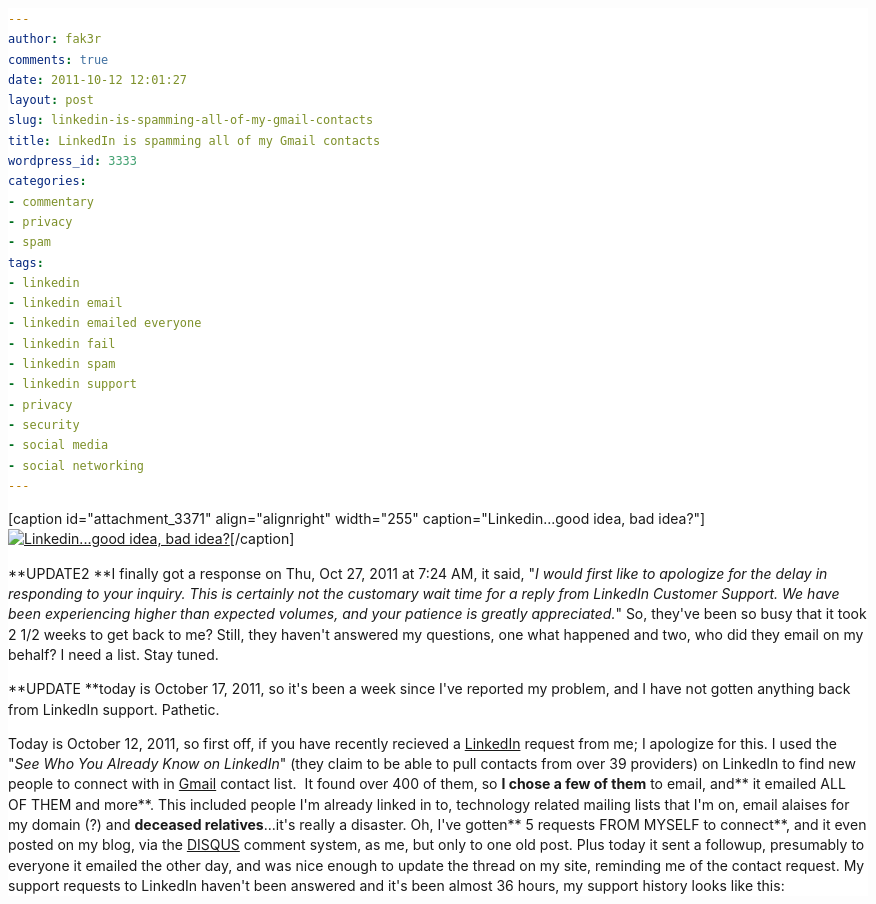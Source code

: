 ```yaml
---
author: fak3r
comments: true
date: 2011-10-12 12:01:27
layout: post
slug: linkedin-is-spamming-all-of-my-gmail-contacts
title: LinkedIn is spamming all of my Gmail contacts
wordpress_id: 3333
categories:
- commentary
- privacy
- spam
tags:
- linkedin
- linkedin email
- linkedin emailed everyone
- linkedin fail
- linkedin spam
- linkedin support
- privacy
- security
- social media
- social networking
---
```


[caption id="attachment_3371" align="alignright" width="255" caption="Linkedin...good idea, bad idea?"][![Linkedin...good idea, bad idea?](http://fak3r.com/wp-content/blogs.dir/12/files/Linkedin-blocking.jpg)](http://fak3r.com/commentary/linkedin-is-spamming-all-of-my-gmail-contacts/attachment/linkedin-blocking/)[/caption]

**UPDATE2 **I finally got a response on Thu, Oct 27, 2011 at 7:24 AM, it said, "_I would first like to apologize for the delay in responding to your inquiry. This is certainly not the customary wait time for a reply from LinkedIn Customer Support. We have been experiencing higher than expected volumes, and your patience is greatly appreciated._" So, they've been so busy that it took 2 1/2 weeks to get back to me? Still, they haven't answered my questions, one what happened and two, who did they email on my behalf? I need a list. Stay tuned.

**UPDATE **today is October 17, 2011, so it's been a week since I've reported my problem, and I have not gotten anything back from LinkedIn support. Pathetic.

Today is October 12, 2011, so first off, if you have recently recieved a [LinkedIn](https://www.linkedin.com) request from me; I apologize for this. I used the "_See Who You Already Know on LinkedIn_" (they claim to be able to pull contacts from over 39 providers) on LinkedIn to find new people to connect with in [Gmail](http://gmail.com) contact list.  It found over 400 of them, so **I chose a few of them** to email, and** it emailed ALL OF THEM and more**. This included people I'm already linked in to, technology related mailing lists that I'm on, email alaises for my domain (?) and **deceased relatives**...it's really a disaster. Oh, I've gotten** 5 requests FROM MYSELF to connect**, and it even posted on my blog, via the [DISQUS](https://disqus.com/) comment system, as me, but only to one old post. Plus today it sent a followup, presumably to everyone it emailed the other day, and was nice enough to update the thread on my site, reminding me of the contact request. My support requests to LinkedIn haven't been answered and it's been almost 36 hours, my support history looks like this:
